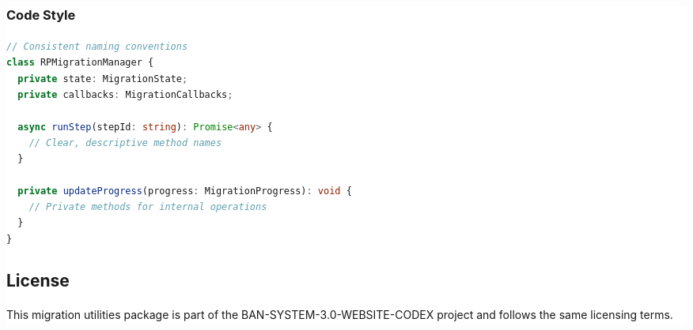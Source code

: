 ### Code Style

```typescript
// Consistent naming conventions
class RPMigrationManager {
  private state: MigrationState;
  private callbacks: MigrationCallbacks;
  
  async runStep(stepId: string): Promise<any> {
    // Clear, descriptive method names
  }
  
  private updateProgress(progress: MigrationProgress): void {
    // Private methods for internal operations
  }
}
```

## License

This migration utilities package is part of the BAN-SYSTEM-3.0-WEBSITE-CODEX project and follows the same licensing terms. 